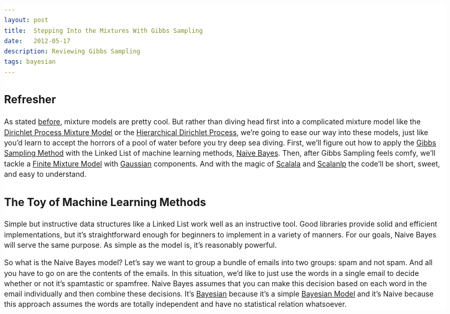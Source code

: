 ```yaml
---
layout: post
title:  Stepping Into the Mixtures With Gibbs Sampling
date:   2012-05-17
description: Reviewing Gibbs Sampling
tags: bayesian
---
```


## Refresher

As stated
[before](http://blog.echen.me/2012/03/20/infinite-mixture-models-with-nonparametric-bayes-and-the-dirichlet-process/),
mixture models are pretty cool. But rather than diving head first into a
complicated mixture model like the [Dirichlet Process Mixture
Model](https://en.wikipedia.org/wiki/Dirichlet_process) or the [Hierarchical
Dirichlet
Process](https://en.wikipedia.org/wiki/Hierarchical_Dirichlet_process), we’re
going to ease our way into these models, just like you’d learn to accept the
horrors of a pool of water before you try deep sea diving. First, we’ll figure
out how to apply the [Gibbs Sampling
Method](https://en.wikipedia.org/wiki/Gibbs_sampling) with the Linked List of
machine learning methods, [Naive
Bayes](https://en.wikipedia.org/wiki/Naive_Bayes_classifier). Then, after Gibbs
Sampling feels comfy, we’ll tackle a [Finite Mixture
Model](https://en.wikipedia.org/wiki/Mixture_model) with
[Gaussian](https://en.wikipedia.org/wiki/Multivariate_normal_distribution)
components. And with the magic of [Scalala](https://github.com/scalala/Scalala)
and [Scalanlp](http://www.scalanlp.org/) the code’ll be short, sweet, and easy
to understand.

## The Toy of Machine Learning Methods

Simple but instructive data structures like a Linked List work well as an
instructive tool. Good libraries provide solid and efficient implementations,
but it’s straightforward enough for beginners to implement in a variety of
manners. For our goals, Naive Bayes will serve the same purpose. As simple as
the model is, it’s reasonably powerful.

So what is the Naive Bayes model? Let’s say we want to group a bundle of emails
into two groups: spam and not spam. And all you have to go on are the contents
of the emails. In this situation, we’d like to just use the words in a single
email to decide whether or not it’s spamtastic or spamfree. Naive Bayes assumes
that you can make this decision based on each word in the email individually
and then combine these decisions. It’s
[Bayesian](https://en.wikipedia.org/wiki/Bayes%27_theorem) because it’s a
simple [Bayesian Model](https://en.wikipedia.org/wiki/Bayesian_network) and
it’s Naive because this approach assumes the words are totally independent and
have no statistical relation whatsoever.
